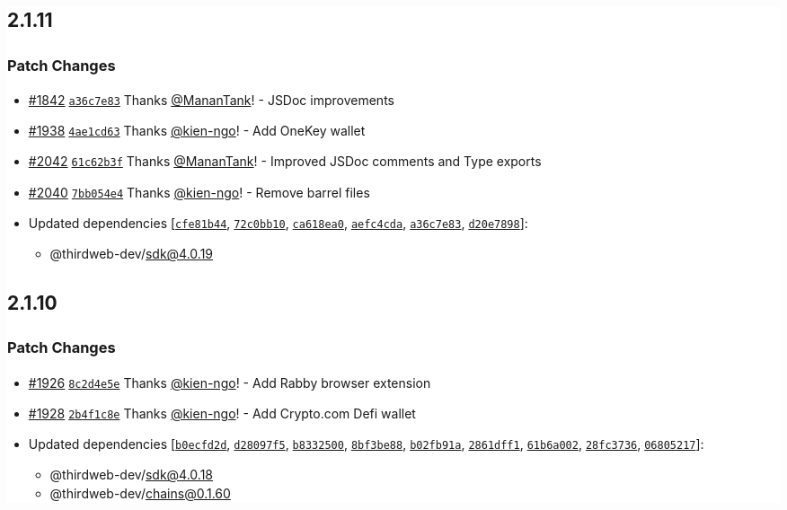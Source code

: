 ## 2.1.11

### Patch Changes

- [#1842](https://github.com/thirdweb-dev/js/pull/1842) [`a36c7e83`](https://github.com/thirdweb-dev/js/commit/a36c7e8331744879a169f84e97b66abf0ab44f56) Thanks [@MananTank](https://github.com/MananTank)! - JSDoc improvements

- [#1938](https://github.com/thirdweb-dev/js/pull/1938) [`4ae1cd63`](https://github.com/thirdweb-dev/js/commit/4ae1cd63bb7b471cae48a27bf6554c4953c1dc82) Thanks [@kien-ngo](https://github.com/kien-ngo)! - Add OneKey wallet

- [#2042](https://github.com/thirdweb-dev/js/pull/2042) [`61c62b3f`](https://github.com/thirdweb-dev/js/commit/61c62b3f07a082ffd7620c949e3bcc6b75c104b5) Thanks [@MananTank](https://github.com/MananTank)! - Improved JSDoc comments and Type exports

- [#2040](https://github.com/thirdweb-dev/js/pull/2040) [`7bb054e4`](https://github.com/thirdweb-dev/js/commit/7bb054e45c75450c8f465809d23eb66371f6ef8e) Thanks [@kien-ngo](https://github.com/kien-ngo)! - Remove barrel files

- Updated dependencies [[`cfe81b44`](https://github.com/thirdweb-dev/js/commit/cfe81b443205d84e58128b8d7d5f2dc940b12875), [`72c0bb10`](https://github.com/thirdweb-dev/js/commit/72c0bb10d6d765d1679b2b22ac63d85db101b5c4), [`ca618ea0`](https://github.com/thirdweb-dev/js/commit/ca618ea0c9ac5dc4f65cbfbfd39360e4150c72c7), [`aefc4cda`](https://github.com/thirdweb-dev/js/commit/aefc4cda4c4fad81411d3a9485931e28100b5718), [`a36c7e83`](https://github.com/thirdweb-dev/js/commit/a36c7e8331744879a169f84e97b66abf0ab44f56), [`d20e7898`](https://github.com/thirdweb-dev/js/commit/d20e7898562a3914841522f2e09f88ca37dfdd4b)]:
  - @thirdweb-dev/sdk@4.0.19

## 2.1.10

### Patch Changes

- [#1926](https://github.com/thirdweb-dev/js/pull/1926) [`8c2d4e5e`](https://github.com/thirdweb-dev/js/commit/8c2d4e5ea7c38b3efa4d8d94c9822a92d271e59b) Thanks [@kien-ngo](https://github.com/kien-ngo)! - Add Rabby browser extension

- [#1928](https://github.com/thirdweb-dev/js/pull/1928) [`2b4f1c8e`](https://github.com/thirdweb-dev/js/commit/2b4f1c8e55de091100fb5279887bcb19ea31d38c) Thanks [@kien-ngo](https://github.com/kien-ngo)! - Add Crypto.com Defi wallet

- Updated dependencies [[`b0ecfd2d`](https://github.com/thirdweb-dev/js/commit/b0ecfd2d8d5cda33dc8f5ea2d20119cb901a0bcb), [`d28097f5`](https://github.com/thirdweb-dev/js/commit/d28097f508739cdbd6625e09c2ed0fe25a922c0f), [`b8332500`](https://github.com/thirdweb-dev/js/commit/b833250053320c8608109053f5cffe2dc96ce70a), [`8bf3be88`](https://github.com/thirdweb-dev/js/commit/8bf3be88be051178a7142618c4371d2f2ef26271), [`b02fb91a`](https://github.com/thirdweb-dev/js/commit/b02fb91a548a3f66f7677ced24be9397e0f9a7ba), [`2861dff1`](https://github.com/thirdweb-dev/js/commit/2861dff1f013b5150314fdaccaeadddbcf0d21c9), [`61b6a002`](https://github.com/thirdweb-dev/js/commit/61b6a00214716454222e67fe5fdb47edba391070), [`28fc3736`](https://github.com/thirdweb-dev/js/commit/28fc3736aa30c89690084aa2c62556c183796352), [`06805217`](https://github.com/thirdweb-dev/js/commit/06805217c26de203a57c21246acba22def8a78fa)]:
  - @thirdweb-dev/sdk@4.0.18
  - @thirdweb-dev/chains@0.1.60
